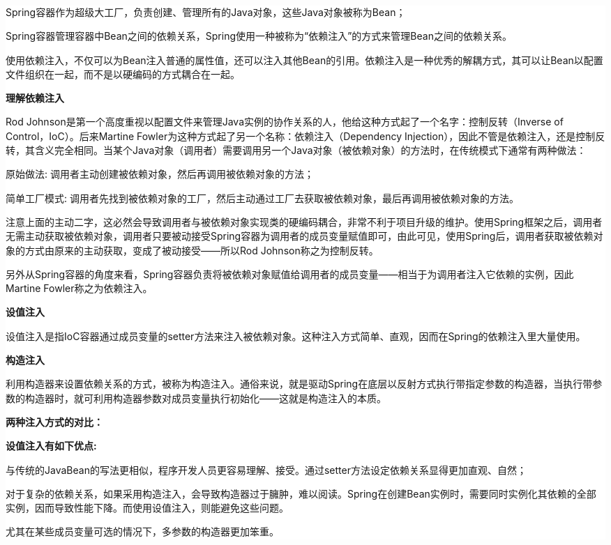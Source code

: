 

Spring容器作为超级大工厂，负责创建、管理所有的Java对象，这些Java对象被称为Bean；



Spring容器管理容器中Bean之间的依赖关系，Spring使用一种被称为“依赖注入”的方式来管理Bean之间的依赖关系。



使用依赖注入，不仅可以为Bean注入普通的属性值，还可以注入其他Bean的引用。依赖注入是一种优秀的解耦方式，其可以让Bean以配置文件组织在一起，而不是以硬编码的方式耦合在一起。



**理解依赖注入**



Rod Johnson是第一个高度重视以配置文件来管理Java实例的协作关系的人，他给这种方式起了一个名字：控制反转（Inverse of Control，IoC）。后来Martine Fowler为这种方式起了另一个名称：依赖注入（Dependency Injection），因此不管是依赖注入，还是控制反转，其含义完全相同。当某个Java对象（调用者）需要调用另一个Java对象（被依赖对象）的方法时，在传统模式下通常有两种做法：



原始做法: 调用者主动创建被依赖对象，然后再调用被依赖对象的方法；



简单工厂模式: 调用者先找到被依赖对象的工厂，然后主动通过工厂去获取被依赖对象，最后再调用被依赖对象的方法。



注意上面的主动二字，这必然会导致调用者与被依赖对象实现类的硬编码耦合，非常不利于项目升级的维护。使用Spring框架之后，调用者无需主动获取被依赖对象，调用者只要被动接受Spring容器为调用者的成员变量赋值即可，由此可见，使用Spring后，调用者获取被依赖对象的方式由原来的主动获取，变成了被动接受——所以Rod Johnson称之为控制反转。



另外从Spring容器的角度来看，Spring容器负责将被依赖对象赋值给调用者的成员变量——相当于为调用者注入它依赖的实例，因此Martine Fowler称之为依赖注入。



**设值注入**



设值注入是指IoC容器通过成员变量的setter方法来注入被依赖对象。这种注入方式简单、直观，因而在Spring的依赖注入里大量使用。



**构造注入**



利用构造器来设置依赖关系的方式，被称为构造注入。通俗来说，就是驱动Spring在底层以反射方式执行带指定参数的构造器，当执行带参数的构造器时，就可利用构造器参数对成员变量执行初始化——这就是构造注入的本质。



**两种注入方式的对比：**



**设值注入有如下优点:**



与传统的JavaBean的写法更相似，程序开发人员更容易理解、接受。通过setter方法设定依赖关系显得更加直观、自然；



对于复杂的依赖关系，如果采用构造注入，会导致构造器过于臃肿，难以阅读。Spring在创建Bean实例时，需要同时实例化其依赖的全部实例，因而导致性能下降。而使用设值注入，则能避免这些问题。



尤其在某些成员变量可选的情况下，多参数的构造器更加笨重。
